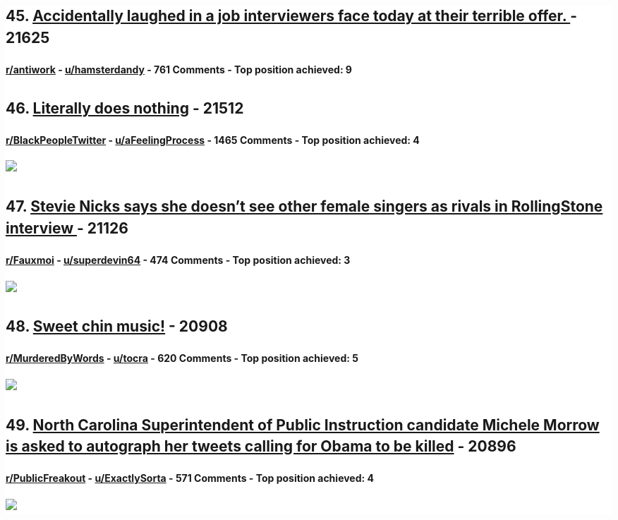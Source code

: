 ## 45. [Accidentally laughed in a job interviewers face today at their terrible offer. ](http://reddit.com/r/antiwork/comments/1gbapvx/accidentally_laughed_in_a_job_interviewers_face/) - 21625
#### [r/antiwork](http://reddit.com/r/antiwork) - [u/hamsterdandy](http://reddit.com/u/hamsterdandy) - 761 Comments - Top position achieved: 9

## 46. [Literally does nothing](http://reddit.com/r/BlackPeopleTwitter/comments/1gb0jb8/literally_does_nothing/) - 21512
#### [r/BlackPeopleTwitter](http://reddit.com/r/BlackPeopleTwitter) - [u/aFeelingProcess](http://reddit.com/u/aFeelingProcess) - 1465 Comments - Top position achieved: 4

<a href="https://i.imgur.com/QYs2Ebv.jpeg"><img src="https://b.thumbs.redditmedia.com/zlDHXxAYxxcjeJlPJlFB_HYBIh_Utg1YapDRmqCbYXU.jpg"></img></a>

## 47. [Stevie Nicks says she doesn’t see other female singers as rivals in RollingStone interview ](http://reddit.com/r/Fauxmoi/comments/1gbb4ik/stevie_nicks_says_she_doesnt_see_other_female/) - 21126
#### [r/Fauxmoi](http://reddit.com/r/Fauxmoi) - [u/superdevin64](http://reddit.com/u/superdevin64) - 474 Comments - Top position achieved: 3

<a href="https://i.redd.it/vork7i92arwd1.jpeg"><img src="https://b.thumbs.redditmedia.com/JjxTPIqPh7DxkBJOPbg550ITTriSDJmOxGPCi2qOqIQ.jpg"></img></a>

## 48. [Sweet chin music!](http://reddit.com/r/MurderedByWords/comments/1garjgh/sweet_chin_music/) - 20908
#### [r/MurderedByWords](http://reddit.com/r/MurderedByWords) - [u/tocra](http://reddit.com/u/tocra) - 620 Comments - Top position achieved: 5

<a href="https://i.redd.it/j53w9o3f1mwd1.jpeg"><img src="https://b.thumbs.redditmedia.com/h-m0804UZ6vBXwhfMVpBlQlmD_mgOE-AX_5Z7NxHQHs.jpg"></img></a>

## 49. [North Carolina Superintendent of Public Instruction candidate Michele Morrow is asked to autograph her tweets calling for Obama to be killed](http://reddit.com/r/PublicFreakout/comments/1gb8hjs/north_carolina_superintendent_of_public/) - 20896
#### [r/PublicFreakout](http://reddit.com/r/PublicFreakout) - [u/ExactlySorta](http://reddit.com/u/ExactlySorta) - 571 Comments - Top position achieved: 4

<a href="https://v.redd.it/2ayg7wbeqqwd1"><img src="https://external-preview.redd.it/a2Z0bWR2OWVxcXdkMWiDmbRa6h_k8CPBJkGNcns8X903rkmA7kSW2Gk9g45O.png?width=140&amp;height=140&amp;crop=140:140,smart&amp;format=jpg&amp;v=enabled&amp;lthumb=true&amp;s=d393e35b9d2cbc14a46e9b5961f5f31c1b485957"></img></a>
